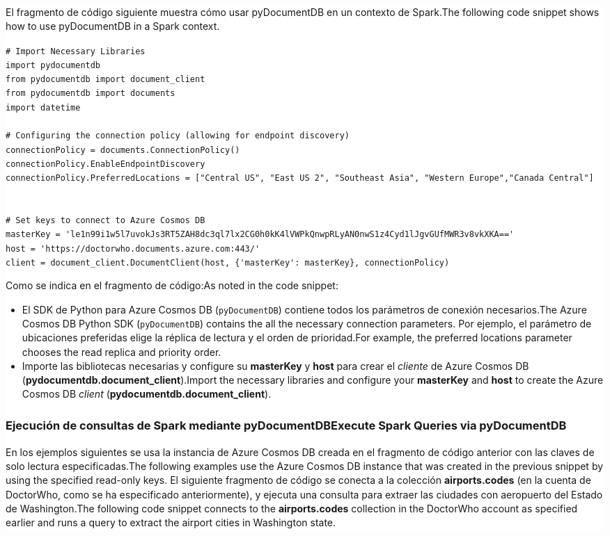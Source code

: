 <span data-ttu-id="d5d86-153">El fragmento de código siguiente muestra cómo usar pyDocumentDB en un contexto de Spark.</span><span class="sxs-lookup"><span data-stu-id="d5d86-153">The following code snippet shows how to use pyDocumentDB in a Spark context.</span></span>

```
# Import Necessary Libraries
import pydocumentdb
from pydocumentdb import document_client
from pydocumentdb import documents
import datetime

# Configuring the connection policy (allowing for endpoint discovery)
connectionPolicy = documents.ConnectionPolicy()
connectionPolicy.EnableEndpointDiscovery
connectionPolicy.PreferredLocations = ["Central US", "East US 2", "Southeast Asia", "Western Europe","Canada Central"]


# Set keys to connect to Azure Cosmos DB
masterKey = 'le1n99i1w5l7uvokJs3RT5ZAH8dc3ql7lx2CG0h0kK4lVWPkQnwpRLyAN0nwS1z4Cyd1lJgvGUfMWR3v8vkXKA=='
host = 'https://doctorwho.documents.azure.com:443/'
client = document_client.DocumentClient(host, {'masterKey': masterKey}, connectionPolicy)
```

<span data-ttu-id="d5d86-154">Como se indica en el fragmento de código:</span><span class="sxs-lookup"><span data-stu-id="d5d86-154">As noted in the code snippet:</span></span>

* <span data-ttu-id="d5d86-155">El SDK de Python para Azure Cosmos DB (`pyDocumentDB`) contiene todos los parámetros de conexión necesarios.</span><span class="sxs-lookup"><span data-stu-id="d5d86-155">The Azure Cosmos DB Python SDK (`pyDocumentDB`) contains the all the necessary connection parameters.</span></span> <span data-ttu-id="d5d86-156">Por ejemplo, el parámetro de ubicaciones preferidas elige la réplica de lectura y el orden de prioridad.</span><span class="sxs-lookup"><span data-stu-id="d5d86-156">For example, the preferred locations parameter chooses the read replica and priority order.</span></span>
*  <span data-ttu-id="d5d86-157">Importe las bibliotecas necesarias y configure su **masterKey** y **host** para crear el *cliente* de Azure Cosmos DB (**pydocumentdb.document_client**).</span><span class="sxs-lookup"><span data-stu-id="d5d86-157">Import the necessary libraries and configure your **masterKey** and **host** to create the Azure Cosmos DB *client* (**pydocumentdb.document_client**).</span></span>


### <a name="execute-spark-queries-via-pydocumentdb"></a><span data-ttu-id="d5d86-158">Ejecución de consultas de Spark mediante pyDocumentDB</span><span class="sxs-lookup"><span data-stu-id="d5d86-158">Execute Spark Queries via pyDocumentDB</span></span>
<span data-ttu-id="d5d86-159">En los ejemplos siguientes se usa la instancia de Azure Cosmos DB creada en el fragmento de código anterior con las claves de solo lectura especificadas.</span><span class="sxs-lookup"><span data-stu-id="d5d86-159">The following examples use the Azure Cosmos DB instance that was created in the previous snippet by using the specified read-only keys.</span></span> <span data-ttu-id="d5d86-160">El siguiente fragmento de código se conecta a la colección **airports.codes** (en la cuenta de DoctorWho, como se ha especificado anteriormente), y ejecuta una consulta para extraer las ciudades con aeropuerto del Estado de Washington.</span><span class="sxs-lookup"><span data-stu-id="d5d86-160">The following code snippet connects to the **airports.codes** collection in the DoctorWho account as specified earlier and runs a query to extract the airport cities in Washington state.</span></span>

